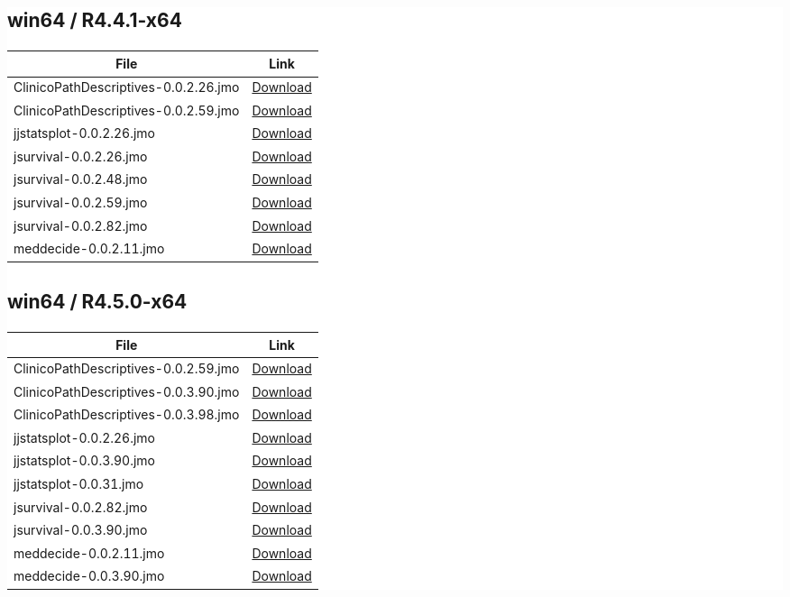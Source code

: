 ## win64 / R4.4.1-x64

| File | Link |
|------|------|
| ClinicoPathDescriptives-0.0.2.26.jmo | [Download](https://library.jamovi.org/win64/R4.4.1-x64/ClinicoPathDescriptives-0.0.2.26.jmo) |
| ClinicoPathDescriptives-0.0.2.59.jmo | [Download](https://library.jamovi.org/win64/R4.4.1-x64/ClinicoPathDescriptives-0.0.2.59.jmo) |
| jjstatsplot-0.0.2.26.jmo | [Download](https://library.jamovi.org/win64/R4.4.1-x64/jjstatsplot-0.0.2.26.jmo) |
| jsurvival-0.0.2.26.jmo | [Download](https://library.jamovi.org/win64/R4.4.1-x64/jsurvival-0.0.2.26.jmo) |
| jsurvival-0.0.2.48.jmo | [Download](https://library.jamovi.org/win64/R4.4.1-x64/jsurvival-0.0.2.48.jmo) |
| jsurvival-0.0.2.59.jmo | [Download](https://library.jamovi.org/win64/R4.4.1-x64/jsurvival-0.0.2.59.jmo) |
| jsurvival-0.0.2.82.jmo | [Download](https://library.jamovi.org/win64/R4.4.1-x64/jsurvival-0.0.2.82.jmo) |
| meddecide-0.0.2.11.jmo | [Download](https://library.jamovi.org/win64/R4.4.1-x64/meddecide-0.0.2.11.jmo) |

## win64 / R4.5.0-x64

| File | Link |
|------|------|
| ClinicoPathDescriptives-0.0.2.59.jmo | [Download](https://library.jamovi.org/win64/R4.5.0-x64/ClinicoPathDescriptives-0.0.2.59.jmo) |
| ClinicoPathDescriptives-0.0.3.90.jmo | [Download](https://library.jamovi.org/win64/R4.5.0-x64/ClinicoPathDescriptives-0.0.3.90.jmo) |
| ClinicoPathDescriptives-0.0.3.98.jmo | [Download](https://library.jamovi.org/win64/R4.5.0-x64/ClinicoPathDescriptives-0.0.3.98.jmo) |
| jjstatsplot-0.0.2.26.jmo | [Download](https://library.jamovi.org/win64/R4.5.0-x64/jjstatsplot-0.0.2.26.jmo) |
| jjstatsplot-0.0.3.90.jmo | [Download](https://library.jamovi.org/win64/R4.5.0-x64/jjstatsplot-0.0.3.90.jmo) |
| jjstatsplot-0.0.31.jmo | [Download](https://library.jamovi.org/win64/R4.5.0-x64/jjstatsplot-0.0.31.jmo) |
| jsurvival-0.0.2.82.jmo | [Download](https://library.jamovi.org/win64/R4.5.0-x64/jsurvival-0.0.2.82.jmo) |
| jsurvival-0.0.3.90.jmo | [Download](https://library.jamovi.org/win64/R4.5.0-x64/jsurvival-0.0.3.90.jmo) |
| meddecide-0.0.2.11.jmo | [Download](https://library.jamovi.org/win64/R4.5.0-x64/meddecide-0.0.2.11.jmo) |
| meddecide-0.0.3.90.jmo | [Download](https://library.jamovi.org/win64/R4.5.0-x64/meddecide-0.0.3.90.jmo) |

